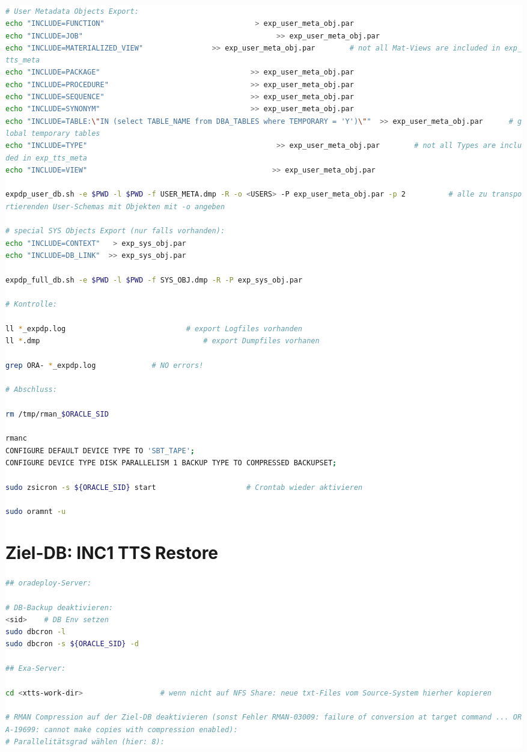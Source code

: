```bash
# User Metadata Objects Export:
echo "INCLUDE=FUNCTION"                                   > exp_user_meta_obj.par
echo "INCLUDE=JOB"                                             >> exp_user_meta_obj.par
echo "INCLUDE=MATERIALIZED_VIEW"                >> exp_user_meta_obj.par        # not all Mat-Views are included in exp_tts_meta 
echo "INCLUDE=PACKAGE"                                   >> exp_user_meta_obj.par
echo "INCLUDE=PROCEDURE"                                 >> exp_user_meta_obj.par
echo "INCLUDE=SEQUENCE"                                  >> exp_user_meta_obj.par
echo "INCLUDE=SYNONYM"                                   >> exp_user_meta_obj.par
echo "INCLUDE=TABLE:\"IN (select TABLE_NAME from DBA_TABLES where TEMPORARY = 'Y')\""  >> exp_user_meta_obj.par      # global temporary tables
echo "INCLUDE=TYPE"                                            >> exp_user_meta_obj.par        # not all Types are included in exp_tts_meta​
echo "INCLUDE=VIEW"                                           >> exp_user_meta_obj.par

expdp_user_db.sh -e $PWD -l $PWD -f USER_META.dmp -R -o <USERS> -P exp_user_meta_obj.par -p 2          # alle zu transportierenden User-Schemas mit Objekten mit -o angeben

# special SYS Objects Export (nur falls vorhanden):
echo "INCLUDE=CONTEXT"   > exp_sys_obj.par
echo "INCLUDE=DB_LINK"  >> exp_sys_obj.par

expdp_full_db.sh -e $PWD -l $PWD -f SYS_OBJ.dmp -R -P exp_sys_obj.par

# Kontrolle:

ll *_expdp.log                            # export Logfiles vorhanden
ll *.dmp                                      # export Dumpfiles vorhanen

grep ORA- *_expdp.log             # NO errors!

# Abschluss:

rm /tmp/rman_$ORACLE_SID

rmanc
CONFIGURE DEFAULT DEVICE TYPE TO 'SBT_TAPE';
CONFIGURE DEVICE TYPE DISK PARALLELISM 1 BACKUP TYPE TO COMPRESSED BACKUPSET;

sudo zsicron -s ${ORACLE_SID} start                     # Crontab wieder aktivieren

sudo oramnt -u
```

# Ziel-DB: INC1 TTS Restore
  
```bash
## oradeploy-Server: 

# DB-Backup deaktivieren:
<sid>    # DB Env setzen
sudo dbcron -l
sudo dbcron -s ${ORACLE_SID} -d

## Exa-Server:

cd <xtts-work-dir>                  # wenn nicht auf NFS Share: neue txt-Files vom Source-System hierher kopieren

# RMAN Compression auf der Ziel-DB deaktivieren (sonst Fehler RMAN-03009: failure of conversion at target command ... ORA-19699: cannot make copies with compression enabled):
# Parallelitätsgrad wählen (hier: 8):
```